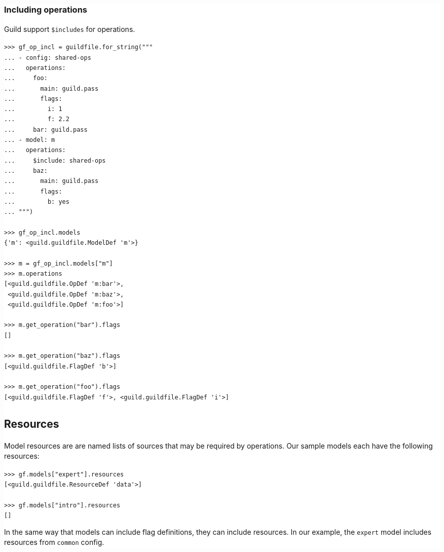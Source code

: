 ### Including operations

Guild support `$includes` for operations.

    >>> gf_op_incl = guildfile.for_string("""
    ... - config: shared-ops
    ...   operations:
    ...     foo:
    ...       main: guild.pass
    ...       flags:
    ...         i: 1
    ...         f: 2.2
    ...     bar: guild.pass
    ... - model: m
    ...   operations:
    ...     $include: shared-ops
    ...     baz:
    ...       main: guild.pass
    ...       flags:
    ...         b: yes
    ... """)

    >>> gf_op_incl.models
    {'m': <guild.guildfile.ModelDef 'm'>}

    >>> m = gf_op_incl.models["m"]
    >>> m.operations
    [<guild.guildfile.OpDef 'm:bar'>,
     <guild.guildfile.OpDef 'm:baz'>,
     <guild.guildfile.OpDef 'm:foo'>]

    >>> m.get_operation("bar").flags
    []

    >>> m.get_operation("baz").flags
    [<guild.guildfile.FlagDef 'b'>]

    >>> m.get_operation("foo").flags
    [<guild.guildfile.FlagDef 'f'>, <guild.guildfile.FlagDef 'i'>]

## Resources

Model resources are are named lists of sources that may be required by
operations. Our sample models each have the following resources:

    >>> gf.models["expert"].resources
    [<guild.guildfile.ResourceDef 'data'>]

    >>> gf.models["intro"].resources
    []

In the same way that models can include flag definitions, they can
include resources. In our example, the `expert` model includes
resources from `common` config.
